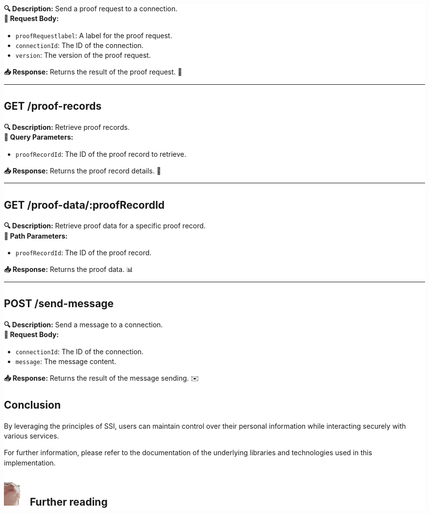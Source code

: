 **🔍 Description:** Send a proof request to a connection.  
**📂 Request Body:**

- `proofRequestlabel`: A label for the proof request.
- `connectionId`: The ID of the connection.
- `version`: The version of the proof request.

**📥 Response:** Returns the result of the proof request. 🔐

---

## **GET /proof-records**

**🔍 Description:** Retrieve proof records.  
**📂 Query Parameters:**

- `proofRecordId`: The ID of the proof record to retrieve.

**📥 Response:** Returns the proof record details. 🧾

---

## **GET /proof-data/:proofRecordId**

**🔍 Description:** Retrieve proof data for a specific proof record.  
**📂 Path Parameters:**

- `proofRecordId`: The ID of the proof record.

**📥 Response:** Returns the proof data. 📊

---

## **POST /send-message**

**🔍 Description:** Send a message to a connection.  
**📂 Request Body:**

- `connectionId`: The ID of the connection.
- `message`: The message content.

**📥 Response:** Returns the result of the message sending. ✉️

## Conclusion

By leveraging the principles of SSI, users can maintain control over their personal information while interacting securely with various services.

For further information, please refer to the documentation of the underlying libraries and technologies used in this implementation.

## ![cat](demo/credo/assets/cat.gif) Further reading
